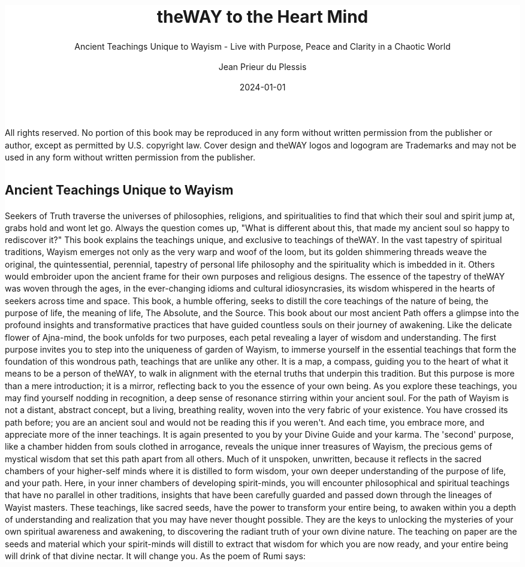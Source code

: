 ﻿---
title: "theWAY to the Heart Mind"
subtitle: "Ancient Teachings Unique to Wayism - Live with Purpose, Peace and Clarity in a Chaotic World"
author: "Jean Prieur du Plessis"
publisher: "theWAY MEDIA (wayism.net)"
edition: "1st edition 2024"
date: 2024-01-01
draft: false
type: "book"
robots: "noindex, nofollow"
sitemap_exclude: true
---
All rights reserved.
No portion of this book may be reproduced in any form without written permission from the publisher or author, except as permitted by U.S. copyright law.
Cover design and theWAY logos and logogram are Trademarks and may not be used in any form without written permission from the publisher.

## Ancient Teachings Unique to Wayism
Seekers of Truth traverse the universes of philosophies, religions, and spiritualities to find that which their soul and spirit jump at, grabs hold and wont let go. Always the question comes up, \"What is different about this, that made my ancient soul so happy to rediscover it?\" This book explains the teachings unique, and exclusive to teachings of theWAY.
In the vast tapestry of spiritual traditions, Wayism emerges not only as the very warp and woof of the loom, but its golden shimmering threads weave the original, the quintessential, perennial, tapestry of personal life philosophy and the spirituality which is imbedded in it. Others would embroider upon the ancient frame for their own purposes and religious designs.
The essence of the tapestry of theWAY was woven through the ages, in the ever-changing idioms and cultural idiosyncrasies, its wisdom whispered in the hearts of seekers across time and space.
This book, a humble offering, seeks to distill the core teachings of the nature of being, the purpose of life, the meaning of life, The Absolute, and the Source.
This book about our most ancient Path offers a glimpse into the profound insights and transformative practices that have guided countless souls on their journey of awakening.
Like the delicate flower of Ajna-mind, the book unfolds for two purposes, each petal revealing a layer of wisdom and understanding. The first purpose invites you to step into the uniqueness of garden of Wayism, to immerse yourself in the essential teachings that form the foundation of this wondrous path, teachings that are unlike any other. It is a map, a compass, guiding you to the heart of what it means to be a person of theWAY, to walk in alignment with the eternal truths that underpin this tradition.
But this purpose is more than a mere introduction; it is a mirror, reflecting back to you the essence of your own being. As you explore these teachings, you may find yourself nodding in recognition, a deep sense of resonance stirring within your ancient soul.
For the path of Wayism is not a distant, abstract concept, but a living, breathing reality, woven into the very fabric of your existence. You have crossed its path before; you are an ancient soul and would not be reading this if you weren't. And each time, you embrace more, and appreciate more of the inner teachings. It is again presented to you by your Divine Guide and your karma.
The 'second' purpose, like a chamber hidden from souls clothed in arrogance, reveals the unique inner treasures of Wayism, the precious gems of mystical wisdom that set this path apart from all others. Much of it unspoken, unwritten, because it reflects in the sacred chambers of your higher-self minds where it is distilled to form wisdom, your own deeper understanding of the purpose of life, and your path.
Here, in your inner chambers of developing spirit-minds, you will encounter philosophical and spiritual teachings that have no parallel in other traditions, insights that have been carefully guarded and passed down through the lineages of Wayist masters.
These teachings, like sacred seeds, have the power to transform your entire being, to awaken within you a depth of understanding and realization that you may have never thought possible. They are the keys to unlocking the mysteries of your own spiritual awareness and awakening, to discovering the radiant truth of your own divine nature.
The teaching on paper are the seeds and material which your spirit-minds will distill to extract that wisdom for which you are now ready, and your entire being will drink of that divine nectar. It will change you.
As the poem of Rumi says: